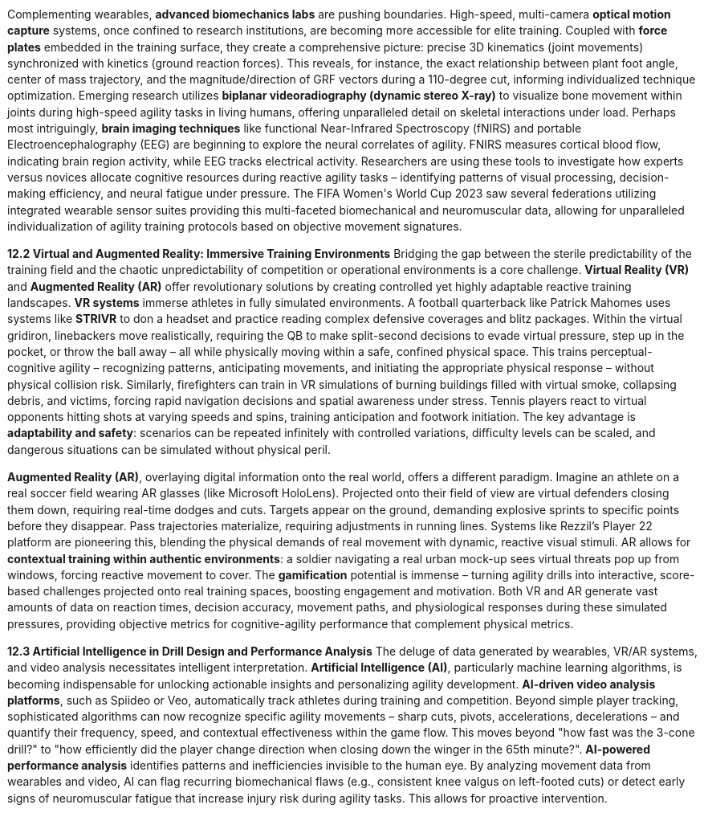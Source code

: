Complementing wearables, **advanced biomechanics labs** are pushing boundaries. High-speed, multi-camera **optical motion capture** systems, once confined to research institutions, are becoming more accessible for elite training. Coupled with **force plates** embedded in the training surface, they create a comprehensive picture: precise 3D kinematics (joint movements) synchronized with kinetics (ground reaction forces). This reveals, for instance, the exact relationship between plant foot angle, center of mass trajectory, and the magnitude/direction of GRF vectors during a 110-degree cut, informing individualized technique optimization. Emerging research utilizes **biplanar videoradiography (dynamic stereo X-ray)** to visualize bone movement within joints during high-speed agility tasks in living humans, offering unparalleled detail on skeletal interactions under load. Perhaps most intriguingly, **brain imaging techniques** like functional Near-Infrared Spectroscopy (fNIRS) and portable Electroencephalography (EEG) are beginning to explore the neural correlates of agility. FNIRS measures cortical blood flow, indicating brain region activity, while EEG tracks electrical activity. Researchers are using these tools to investigate how experts versus novices allocate cognitive resources during reactive agility tasks – identifying patterns of visual processing, decision-making efficiency, and neural fatigue under pressure. The FIFA Women's World Cup 2023 saw several federations utilizing integrated wearable sensor suites providing this multi-faceted biomechanical and neuromuscular data, allowing for unparalleled individualization of agility training protocols based on objective movement signatures.

**12.2 Virtual and Augmented Reality: Immersive Training Environments**
Bridging the gap between the sterile predictability of the training field and the chaotic unpredictability of competition or operational environments is a core challenge. **Virtual Reality (VR)** and **Augmented Reality (AR)** offer revolutionary solutions by creating controlled yet highly adaptable reactive training landscapes. **VR systems** immerse athletes in fully simulated environments. A football quarterback like Patrick Mahomes uses systems like **STRIVR** to don a headset and practice reading complex defensive coverages and blitz packages. Within the virtual gridiron, linebackers move realistically, requiring the QB to make split-second decisions to evade virtual pressure, step up in the pocket, or throw the ball away – all while physically moving within a safe, confined physical space. This trains perceptual-cognitive agility – recognizing patterns, anticipating movements, and initiating the appropriate physical response – without physical collision risk. Similarly, firefighters can train in VR simulations of burning buildings filled with virtual smoke, collapsing debris, and victims, forcing rapid navigation decisions and spatial awareness under stress. Tennis players react to virtual opponents hitting shots at varying speeds and spins, training anticipation and footwork initiation. The key advantage is **adaptability and safety**: scenarios can be repeated infinitely with controlled variations, difficulty levels can be scaled, and dangerous situations can be simulated without physical peril.

**Augmented Reality (AR)**, overlaying digital information onto the real world, offers a different paradigm. Imagine an athlete on a real soccer field wearing AR glasses (like Microsoft HoloLens). Projected onto their field of view are virtual defenders closing them down, requiring real-time dodges and cuts. Targets appear on the ground, demanding explosive sprints to specific points before they disappear. Pass trajectories materialize, requiring adjustments in running lines. Systems like Rezzil’s Player 22 platform are pioneering this, blending the physical demands of real movement with dynamic, reactive visual stimuli. AR allows for **contextual training within authentic environments**: a soldier navigating a real urban mock-up sees virtual threats pop up from windows, forcing reactive movement to cover. The **gamification** potential is immense – turning agility drills into interactive, score-based challenges projected onto real training spaces, boosting engagement and motivation. Both VR and AR generate vast amounts of data on reaction times, decision accuracy, movement paths, and physiological responses during these simulated pressures, providing objective metrics for cognitive-agility performance that complement physical metrics.

**12.3 Artificial Intelligence in Drill Design and Performance Analysis**
The deluge of data generated by wearables, VR/AR systems, and video analysis necessitates intelligent interpretation. **Artificial Intelligence (AI)**, particularly machine learning algorithms, is becoming indispensable for unlocking actionable insights and personalizing agility development. **AI-driven video analysis platforms**, such as Spiideo or Veo, automatically track athletes during training and competition. Beyond simple player tracking, sophisticated algorithms can now recognize specific agility movements – sharp cuts, pivots, accelerations, decelerations – and quantify their frequency, speed, and contextual effectiveness within the game flow. This moves beyond "how fast was the 3-cone drill?" to "how efficiently did the player change direction when closing down the winger in the 65th minute?". **AI-powered performance analysis** identifies patterns and inefficiencies invisible to the human eye. By analyzing movement data from wearables and video, AI can flag recurring biomechanical flaws (e.g., consistent knee valgus on left-footed cuts) or detect early signs of neuromuscular fatigue that increase injury risk during agility tasks. This allows for proactive intervention.
